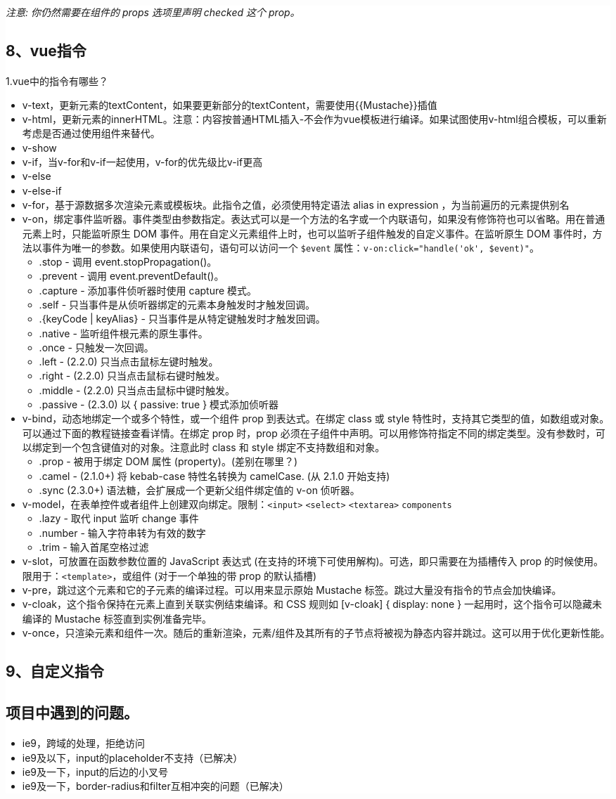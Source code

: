 *注意: 你仍然需要在组件的 props 选项里声明 checked 这个 prop。*

## 8、vue指令
1.vue中的指令有哪些？
* v-text，更新元素的textContent，如果要更新部分的textContent，需要使用{{Mustache}}插值
* v-html，更新元素的innerHTML。注意：内容按普通HTML插入-不会作为vue模板进行编译。如果试图使用v-html组合模板，可以重新考虑是否通过使用组件来替代。
* v-show
* v-if，当v-for和v-if一起使用，v-for的优先级比v-if更高
* v-else
* v-else-if
* v-for，基于源数据多次渲染元素或模板块。此指令之值，必须使用特定语法 alias in expression ，为当前遍历的元素提供别名
* v-on，绑定事件监听器。事件类型由参数指定。表达式可以是一个方法的名字或一个内联语句，如果没有修饰符也可以省略。用在普通元素上时，只能监听原生 DOM 事件。用在自定义元素组件上时，也可以监听子组件触发的自定义事件。在监听原生 DOM 事件时，方法以事件为唯一的参数。如果使用内联语句，语句可以访问一个 `$event` 属性：`v-on:click="handle('ok', $event)"`。
  * .stop - 调用 event.stopPropagation()。
  * .prevent - 调用 event.preventDefault()。
  * .capture - 添加事件侦听器时使用 capture 模式。
  * .self - 只当事件是从侦听器绑定的元素本身触发时才触发回调。
  * .{keyCode | keyAlias} - 只当事件是从特定键触发时才触发回调。
  * .native - 监听组件根元素的原生事件。
  * .once - 只触发一次回调。
  * .left - (2.2.0) 只当点击鼠标左键时触发。
  * .right - (2.2.0) 只当点击鼠标右键时触发。
  * .middle - (2.2.0) 只当点击鼠标中键时触发。
  * .passive - (2.3.0) 以 { passive: true } 模式添加侦听器
* v-bind，动态地绑定一个或多个特性，或一个组件 prop 到表达式。在绑定 class 或 style 特性时，支持其它类型的值，如数组或对象。可以通过下面的教程链接查看详情。在绑定 prop 时，prop 必须在子组件中声明。可以用修饰符指定不同的绑定类型。没有参数时，可以绑定到一个包含键值对的对象。注意此时 class 和 style 绑定不支持数组和对象。
  * .prop - 被用于绑定 DOM 属性 (property)。(差别在哪里？)
  * .camel - (2.1.0+) 将 kebab-case 特性名转换为 camelCase. (从 2.1.0 开始支持)
  * .sync (2.3.0+) 语法糖，会扩展成一个更新父组件绑定值的 v-on 侦听器。
* v-model，在表单控件或者组件上创建双向绑定。限制：`<input>` `<select>` `<textarea>` `components`
  * .lazy - 取代 input 监听 change 事件
  * .number - 输入字符串转为有效的数字
  * .trim - 输入首尾空格过滤
* v-slot，可放置在函数参数位置的 JavaScript 表达式 (在支持的环境下可使用解构)。可选，即只需要在为插槽传入 prop 的时候使用。限用于：`<template>`，或组件 (对于一个单独的带 prop 的默认插槽)
* v-pre，跳过这个元素和它的子元素的编译过程。可以用来显示原始 Mustache 标签。跳过大量没有指令的节点会加快编译。
* v-cloak，这个指令保持在元素上直到关联实例结束编译。和 CSS 规则如 [v-cloak] { display: none } 一起用时，这个指令可以隐藏未编译的 Mustache 标签直到实例准备完毕。
* v-once，只渲染元素和组件一次。随后的重新渲染，元素/组件及其所有的子节点将被视为静态内容并跳过。这可以用于优化更新性能。

## 9、自定义指令

## 项目中遇到的问题。
  * ie9，跨域的处理，拒绝访问
  * ie9及以下，input的placeholder不支持（已解决）
  * ie9及一下，input的后边的小叉号
  * ie9及一下，border-radius和filter互相冲突的问题（已解决）
  